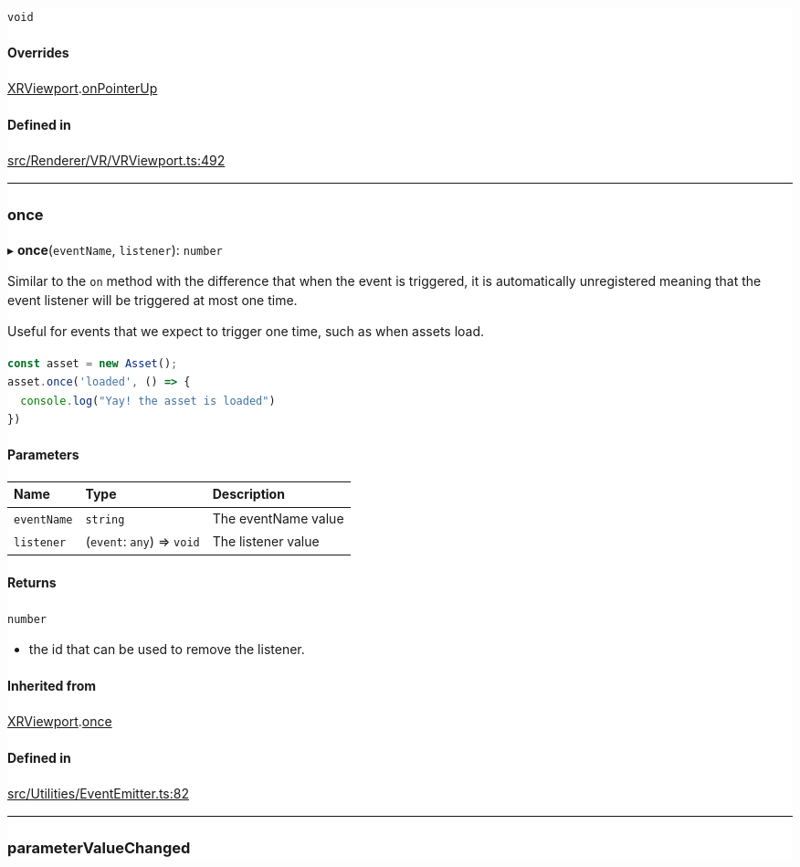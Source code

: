`void`

#### Overrides

[XRViewport](Renderer_VR_XRViewport.XRViewport).[onPointerUp](Renderer_VR_XRViewport.XRViewport#onpointerup)

#### Defined in

[src/Renderer/VR/VRViewport.ts:492](https://github.com/ZeaInc/zea-engine/blob/bfc726cd6/src/Renderer/VR/VRViewport.ts#L492)

___

### once

▸ **once**(`eventName`, `listener`): `number`

Similar to the `on` method with the difference that when the event is triggered,
it is automatically unregistered meaning that the event listener will be triggered at most one time.

Useful for events that we expect to trigger one time, such as when assets load.
```javascript
const asset = new Asset();
asset.once('loaded', () => {
  console.log("Yay! the asset is loaded")
})
```

#### Parameters

| Name | Type | Description |
| :------ | :------ | :------ |
| `eventName` | `string` | The eventName value |
| `listener` | (`event`: `any`) => `void` | The listener value |

#### Returns

`number`

- the id that can be used to remove the listener.

#### Inherited from

[XRViewport](Renderer_VR_XRViewport.XRViewport).[once](Renderer_VR_XRViewport.XRViewport#once)

#### Defined in

[src/Utilities/EventEmitter.ts:82](https://github.com/ZeaInc/zea-engine/blob/bfc726cd6/src/Utilities/EventEmitter.ts#L82)

___

### parameterValueChanged
